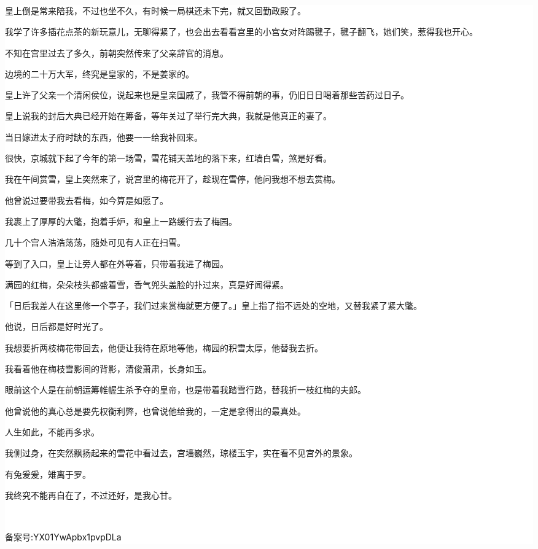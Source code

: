 
皇上倒是常来陪我，不过也坐不久，有时候一局棋还未下完，就又回勤政殿了。


我学了许多插花点茶的新玩意儿，无聊得紧了，也会出去看看宫里的小宫女对阵踢毽子，毽子翻飞，她们笑，惹得我也开心。


不知在宫里过去了多久，前朝突然传来了父亲辞官的消息。


边境的二十万大军，终究是皇家的，不是姜家的。


皇上许了父亲一个清闲侯位，说起来也是皇亲国戚了，我管不得前朝的事，仍旧日日喝着那些苦药过日子。


皇上说我的封后大典已经开始在筹备，等年关过了举行完大典，我就是他真正的妻了。


当日嫁进太子府时缺的东西，他要一一给我补回来。


很快，京城就下起了今年的第一场雪，雪花铺天盖地的落下来，红墙白雪，煞是好看。


我在午间赏雪，皇上突然来了，说宫里的梅花开了，趁现在雪停，他问我想不想去赏梅。


他曾说过要带我去看梅，如今算是如愿了。


我裹上了厚厚的大氅，抱着手炉，和皇上一路缓行去了梅园。


几十个宫人浩浩荡荡，随处可见有人正在扫雪。


等到了入口，皇上让旁人都在外等着，只带着我进了梅园。


满园的红梅，朵朵枝头都盛着雪，香气兜头盖脸的扑过来，真是好闻得紧。


「日后我差人在这里修一个亭子，我们过来赏梅就更方便了。」皇上指了指不远处的空地，又替我紧了紧大氅。


他说，日后都是好时光了。


我想要折两枝梅花带回去，他便让我待在原地等他，梅园的积雪太厚，他替我去折。


我看着他在梅枝雪影间的背影，清俊萧肃，长身如玉。


眼前这个人是在前朝运筹帷幄生杀予夺的皇帝，也是带着我踏雪行路，替我折一枝红梅的夫郎。


他曾说他的真心总是要先权衡利弊，也曾说他给我的，一定是拿得出的最真处。


人生如此，不能再多求。


我侧过身，在突然飘扬起来的雪花中看过去，宫墙巍然，琼楼玉宇，实在看不见宫外的景象。


有兔爰爰，雉离于罗。


我终究不能再自在了，不过还好，是我心甘。


 


备案号:YX01YwApbx1pvpDLa

